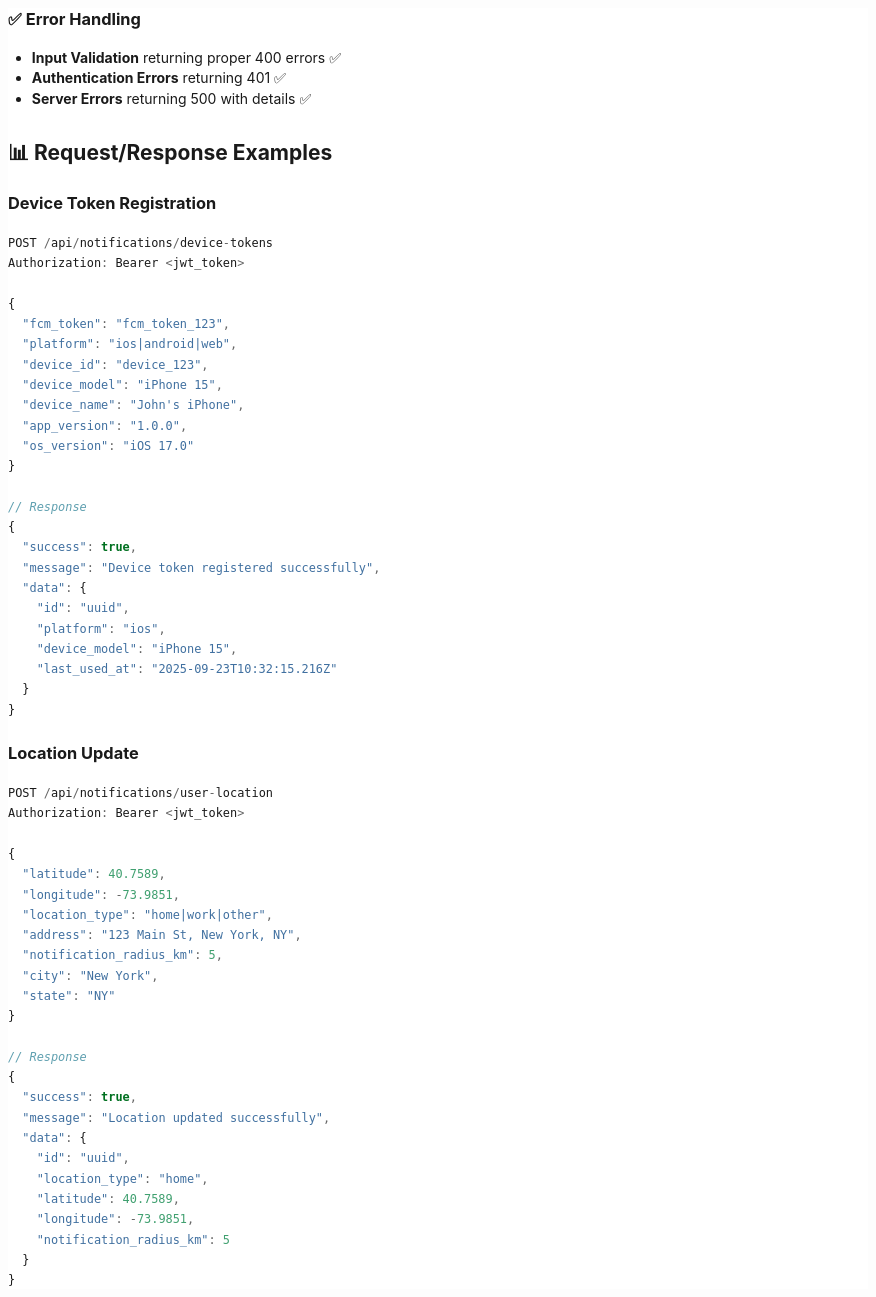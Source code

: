 ### ✅ Error Handling
- **Input Validation** returning proper 400 errors ✅
- **Authentication Errors** returning 401 ✅
- **Server Errors** returning 500 with details ✅

## 📊 Request/Response Examples

### Device Token Registration
```typescript
POST /api/notifications/device-tokens
Authorization: Bearer <jwt_token>

{
  "fcm_token": "fcm_token_123",
  "platform": "ios|android|web",
  "device_id": "device_123", 
  "device_model": "iPhone 15",
  "device_name": "John's iPhone",
  "app_version": "1.0.0",
  "os_version": "iOS 17.0"
}

// Response
{
  "success": true,
  "message": "Device token registered successfully",
  "data": {
    "id": "uuid",
    "platform": "ios", 
    "device_model": "iPhone 15",
    "last_used_at": "2025-09-23T10:32:15.216Z"
  }
}
```

### Location Update
```typescript
POST /api/notifications/user-location
Authorization: Bearer <jwt_token>

{
  "latitude": 40.7589,
  "longitude": -73.9851,
  "location_type": "home|work|other",
  "address": "123 Main St, New York, NY",
  "notification_radius_km": 5,
  "city": "New York",
  "state": "NY"
}

// Response  
{
  "success": true,
  "message": "Location updated successfully",
  "data": {
    "id": "uuid",
    "location_type": "home",
    "latitude": 40.7589,
    "longitude": -73.9851,
    "notification_radius_km": 5
  }
}
```
